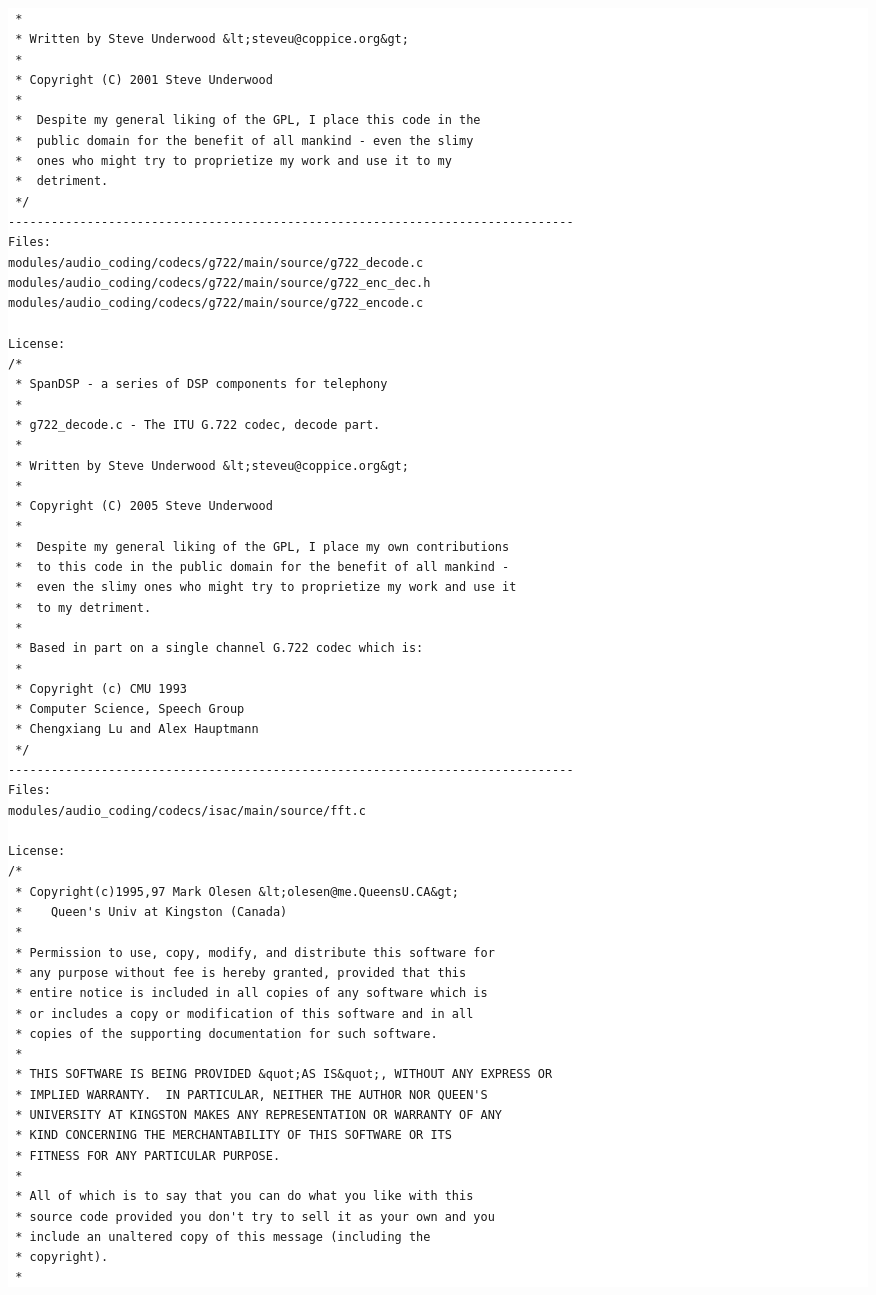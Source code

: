 ```
 *
 * Written by Steve Underwood &lt;steveu@coppice.org&gt;
 *
 * Copyright (C) 2001 Steve Underwood
 *
 *  Despite my general liking of the GPL, I place this code in the
 *  public domain for the benefit of all mankind - even the slimy
 *  ones who might try to proprietize my work and use it to my
 *  detriment.
 */
-------------------------------------------------------------------------------
Files:
modules/audio_coding/codecs/g722/main/source/g722_decode.c
modules/audio_coding/codecs/g722/main/source/g722_enc_dec.h
modules/audio_coding/codecs/g722/main/source/g722_encode.c

License:
/*
 * SpanDSP - a series of DSP components for telephony
 *
 * g722_decode.c - The ITU G.722 codec, decode part.
 *
 * Written by Steve Underwood &lt;steveu@coppice.org&gt;
 *
 * Copyright (C) 2005 Steve Underwood
 *
 *  Despite my general liking of the GPL, I place my own contributions
 *  to this code in the public domain for the benefit of all mankind -
 *  even the slimy ones who might try to proprietize my work and use it
 *  to my detriment.
 *
 * Based in part on a single channel G.722 codec which is:
 *
 * Copyright (c) CMU 1993
 * Computer Science, Speech Group
 * Chengxiang Lu and Alex Hauptmann
 */
-------------------------------------------------------------------------------
Files:
modules/audio_coding/codecs/isac/main/source/fft.c

License:
/*
 * Copyright(c)1995,97 Mark Olesen &lt;olesen@me.QueensU.CA&gt;
 *    Queen's Univ at Kingston (Canada)
 *
 * Permission to use, copy, modify, and distribute this software for
 * any purpose without fee is hereby granted, provided that this
 * entire notice is included in all copies of any software which is
 * or includes a copy or modification of this software and in all
 * copies of the supporting documentation for such software.
 *
 * THIS SOFTWARE IS BEING PROVIDED &quot;AS IS&quot;, WITHOUT ANY EXPRESS OR
 * IMPLIED WARRANTY.  IN PARTICULAR, NEITHER THE AUTHOR NOR QUEEN'S
 * UNIVERSITY AT KINGSTON MAKES ANY REPRESENTATION OR WARRANTY OF ANY
 * KIND CONCERNING THE MERCHANTABILITY OF THIS SOFTWARE OR ITS
 * FITNESS FOR ANY PARTICULAR PURPOSE.
 *
 * All of which is to say that you can do what you like with this
 * source code provided you don't try to sell it as your own and you
 * include an unaltered copy of this message (including the
 * copyright).
 *
```